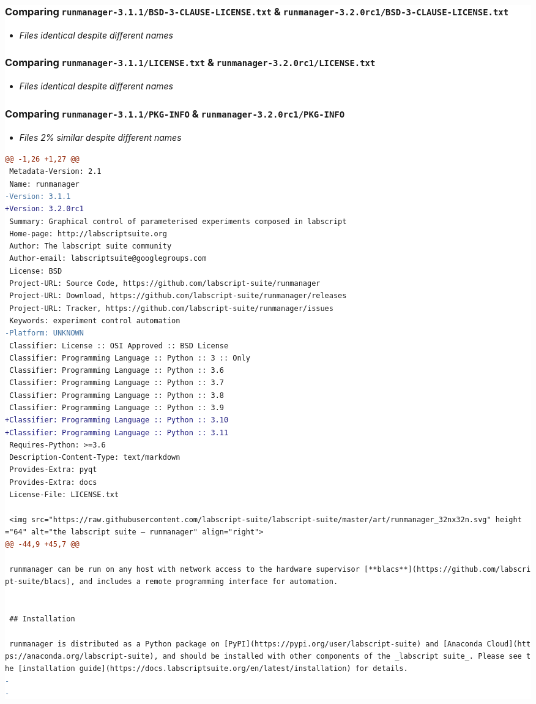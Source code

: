 ### Comparing `runmanager-3.1.1/BSD-3-CLAUSE-LICENSE.txt` & `runmanager-3.2.0rc1/BSD-3-CLAUSE-LICENSE.txt`

 * *Files identical despite different names*

### Comparing `runmanager-3.1.1/LICENSE.txt` & `runmanager-3.2.0rc1/LICENSE.txt`

 * *Files identical despite different names*

### Comparing `runmanager-3.1.1/PKG-INFO` & `runmanager-3.2.0rc1/PKG-INFO`

 * *Files 2% similar despite different names*

```diff
@@ -1,26 +1,27 @@
 Metadata-Version: 2.1
 Name: runmanager
-Version: 3.1.1
+Version: 3.2.0rc1
 Summary: Graphical control of parameterised experiments composed in labscript
 Home-page: http://labscriptsuite.org
 Author: The labscript suite community
 Author-email: labscriptsuite@googlegroups.com
 License: BSD
 Project-URL: Source Code, https://github.com/labscript-suite/runmanager
 Project-URL: Download, https://github.com/labscript-suite/runmanager/releases
 Project-URL: Tracker, https://github.com/labscript-suite/runmanager/issues
 Keywords: experiment control automation
-Platform: UNKNOWN
 Classifier: License :: OSI Approved :: BSD License
 Classifier: Programming Language :: Python :: 3 :: Only
 Classifier: Programming Language :: Python :: 3.6
 Classifier: Programming Language :: Python :: 3.7
 Classifier: Programming Language :: Python :: 3.8
 Classifier: Programming Language :: Python :: 3.9
+Classifier: Programming Language :: Python :: 3.10
+Classifier: Programming Language :: Python :: 3.11
 Requires-Python: >=3.6
 Description-Content-Type: text/markdown
 Provides-Extra: pyqt
 Provides-Extra: docs
 License-File: LICENSE.txt
 
 <img src="https://raw.githubusercontent.com/labscript-suite/labscript-suite/master/art/runmanager_32nx32n.svg" height="64" alt="the labscript suite – runmanager" align="right">
@@ -44,9 +45,7 @@
 
 runmanager can be run on any host with network access to the hardware supervisor [**blacs**](https://github.com/labscript-suite/blacs), and includes a remote programming interface for automation.
 
 
 ## Installation
 
 runmanager is distributed as a Python package on [PyPI](https://pypi.org/user/labscript-suite) and [Anaconda Cloud](https://anaconda.org/labscript-suite), and should be installed with other components of the _labscript suite_. Please see the [installation guide](https://docs.labscriptsuite.org/en/latest/installation) for details.
-
-
```
